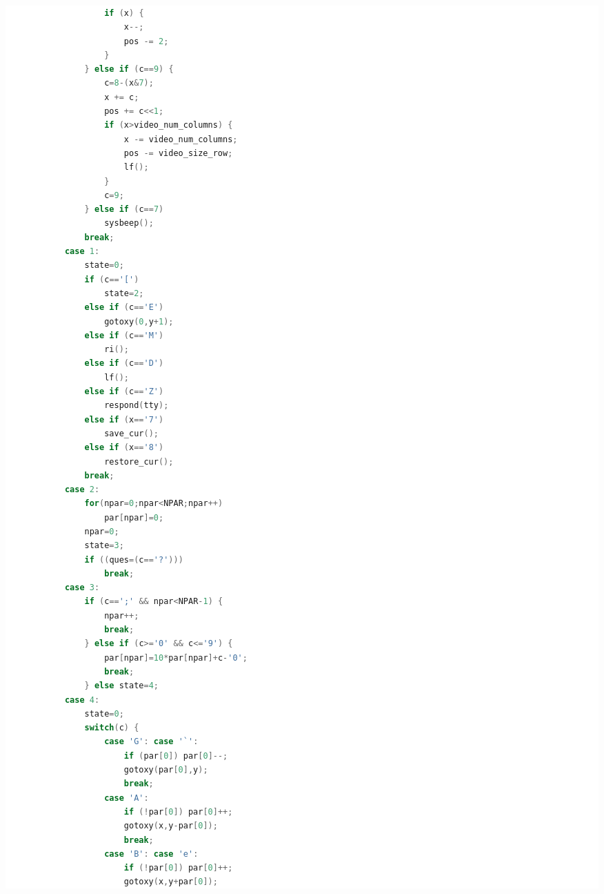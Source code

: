 ```C
					if (x) {
						x--;
						pos -= 2;
					}
				} else if (c==9) {
					c=8-(x&7);
					x += c;
					pos += c<<1;
					if (x>video_num_columns) {
						x -= video_num_columns;
						pos -= video_size_row;
						lf();
					}
					c=9;
				} else if (c==7)
					sysbeep();
				break;
			case 1:
				state=0;
				if (c=='[')
					state=2;
				else if (c=='E')
					gotoxy(0,y+1);
				else if (c=='M')
					ri();
				else if (c=='D')
					lf();
				else if (c=='Z')
					respond(tty);
				else if (x=='7')
					save_cur();
				else if (x=='8')
					restore_cur();
				break;
			case 2:
				for(npar=0;npar<NPAR;npar++)
					par[npar]=0;
				npar=0;
				state=3;
				if ((ques=(c=='?')))
					break;
			case 3:
				if (c==';' && npar<NPAR-1) {
					npar++;
					break;
				} else if (c>='0' && c<='9') {
					par[npar]=10*par[npar]+c-'0';
					break;
				} else state=4;
			case 4:
				state=0;
				switch(c) {
					case 'G': case '`':
						if (par[0]) par[0]--;
						gotoxy(par[0],y);
						break;
					case 'A':
						if (!par[0]) par[0]++;
						gotoxy(x,y-par[0]);
						break;
					case 'B': case 'e':
						if (!par[0]) par[0]++;
						gotoxy(x,y+par[0]);
```